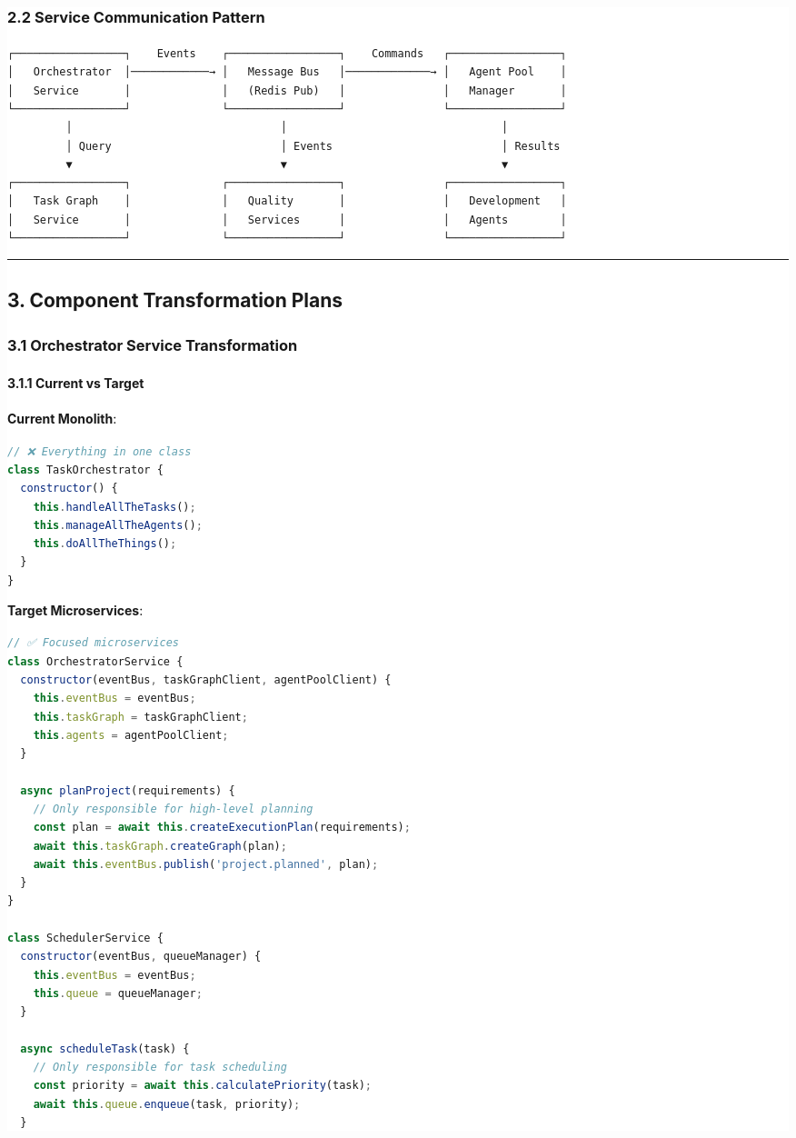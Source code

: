 ### 2.2 Service Communication Pattern

```
┌─────────────────┐    Events    ┌─────────────────┐    Commands   ┌─────────────────┐
│   Orchestrator  │────────────→ │   Message Bus   │─────────────→ │   Agent Pool    │
│   Service       │              │   (Redis Pub)   │               │   Manager       │
└─────────────────┘              └─────────────────┘               └─────────────────┘
         │                                │                                 │
         │ Query                          │ Events                          │ Results
         ▼                                ▼                                 ▼
┌─────────────────┐              ┌─────────────────┐               ┌─────────────────┐
│   Task Graph    │              │   Quality       │               │   Development   │
│   Service       │              │   Services      │               │   Agents        │
└─────────────────┘              └─────────────────┘               └─────────────────┘
```

---

## 3. Component Transformation Plans

### 3.1 Orchestrator Service Transformation

#### 3.1.1 Current vs Target

**Current Monolith**:
```javascript
// ❌ Everything in one class
class TaskOrchestrator {
  constructor() {
    this.handleAllTheTasks();
    this.manageAllTheAgents();
    this.doAllTheThings();
  }
}
```

**Target Microservices**:
```javascript
// ✅ Focused microservices
class OrchestratorService {
  constructor(eventBus, taskGraphClient, agentPoolClient) {
    this.eventBus = eventBus;
    this.taskGraph = taskGraphClient;
    this.agents = agentPoolClient;
  }
  
  async planProject(requirements) {
    // Only responsible for high-level planning
    const plan = await this.createExecutionPlan(requirements);
    await this.taskGraph.createGraph(plan);
    await this.eventBus.publish('project.planned', plan);
  }
}

class SchedulerService {
  constructor(eventBus, queueManager) {
    this.eventBus = eventBus;
    this.queue = queueManager;
  }
  
  async scheduleTask(task) {
    // Only responsible for task scheduling
    const priority = await this.calculatePriority(task);
    await this.queue.enqueue(task, priority);
  }
```